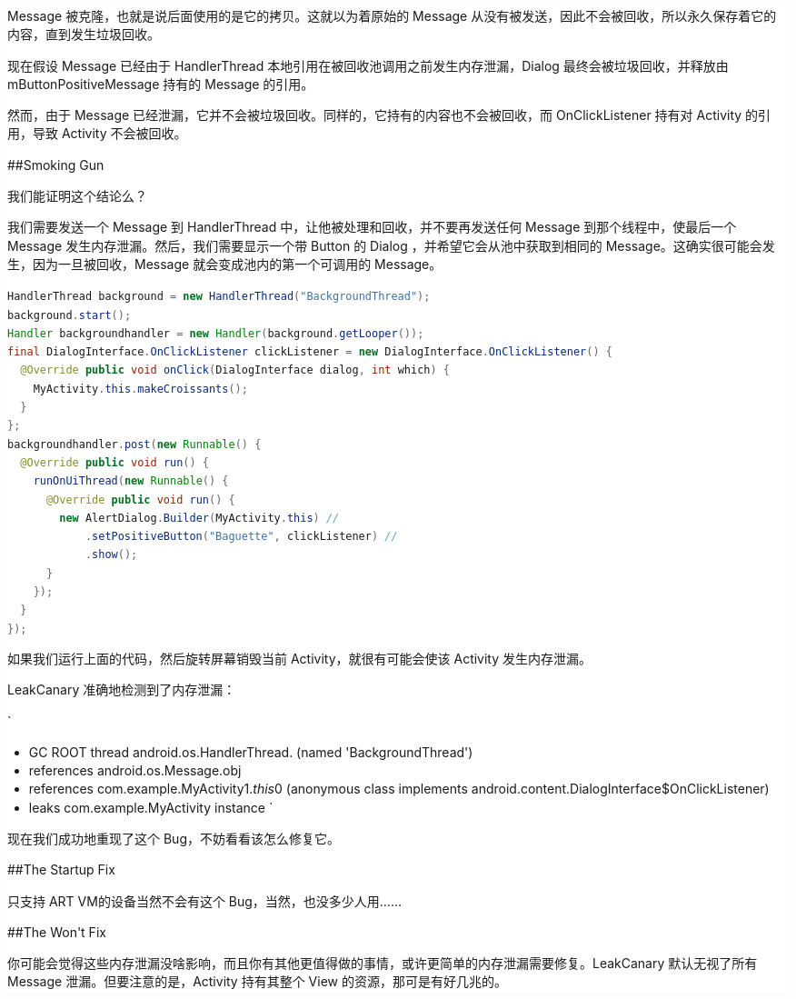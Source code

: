 Message 被克隆，也就是说后面使用的是它的拷贝。这就以为着原始的 Message 从没有被发送，因此不会被回收，所以永久保存着它的内容，直到发生垃圾回收。

现在假设 Message 已经由于 HandlerThread 本地引用在被回收池调用之前发生内存泄漏，Dialog 最终会被垃圾回收，并释放由 mButtonPositiveMessage 持有的 Message 的引用。

然而，由于 Message 已经泄漏，它并不会被垃圾回收。同样的，它持有的内容也不会被回收，而 OnClickListener 持有对 Activity 的引用，导致 Activity 不会被回收。

##Smoking Gun

我们能证明这个结论么？

我们需要发送一个 Message 到 HandlerThread 中，让他被处理和回收，并不要再发送任何 Message 到那个线程中，使最后一个 Message 发生内存泄漏。然后，我们需要显示一个带 Button 的 Dialog ，并希望它会从池中获取到相同的 Message。这确实很可能会发生，因为一旦被回收，Message 就会变成池内的第一个可调用的 Message。

```java
HandlerThread background = new HandlerThread("BackgroundThread");
background.start();
Handler backgroundhandler = new Handler(background.getLooper());
final DialogInterface.OnClickListener clickListener = new DialogInterface.OnClickListener() {
  @Override public void onClick(DialogInterface dialog, int which) {
    MyActivity.this.makeCroissants();
  }
};
backgroundhandler.post(new Runnable() {
  @Override public void run() {
    runOnUiThread(new Runnable() {
      @Override public void run() {
        new AlertDialog.Builder(MyActivity.this) //
            .setPositiveButton("Baguette", clickListener) //
            .show();
      }
    });
  }
});
```

如果我们运行上面的代码，然后旋转屏幕销毁当前 Activity，就很有可能会使该 Activity 发生内存泄漏。

LeakCanary 准确地检测到了内存泄漏：

`
* GC ROOT thread android.os.HandlerThread.<Java Local> (named 'BackgroundThread')
* references android.os.Message.obj
* references com.example.MyActivity$1.this$0 (anonymous class implements android.content.DialogInterface$OnClickListener)
* leaks com.example.MyActivity instance
`

现在我们成功地重现了这个 Bug，不妨看看该怎么修复它。

##The Startup Fix

只支持 ART VM的设备当然不会有这个 Bug，当然，也没多少人用……

##The Won't Fix

你可能会觉得这些内存泄漏没啥影响，而且你有其他更值得做的事情，或许更简单的内存泄漏需要修复。LeakCanary 默认无视了所有 Message 泄漏。但要注意的是，Activity 持有其整个 View 的资源，那可是有好几兆的。
